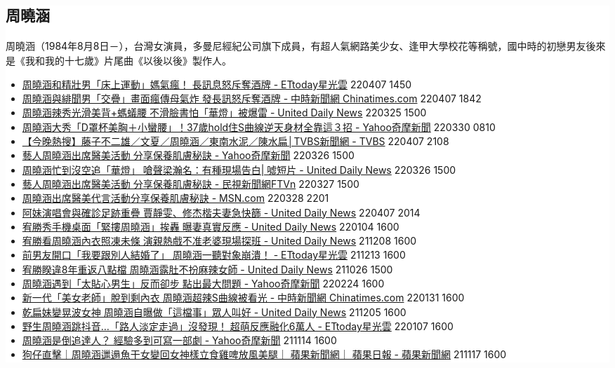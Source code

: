 ## 周曉涵

周曉涵（1984年8月8日－），台灣女演員，多曼尼經紀公司旗下成員，有超人氣網路美少女、逢甲大學校花等稱號，國中時的初戀男友後來是《我和我的十七歲》片尾曲《以後以後》製作人。
- [周曉涵和精壯男「床上運動」媽氣瘋！ 長訊息怒斥奪酒牌 - ETtoday星光雲](https://star.ettoday.net/news/2224539 "周曉涵和精壯男「床上運動」媽氣瘋！ 長訊息怒斥奪酒牌 - ETtoday星光雲") 220407 1450
- [周曉涵與緋聞男「交疊」畫面瘋傳母氣炸 發長訊怒斥奪酒牌 - 中時新聞網 Chinatimes.com](https://www.chinatimes.com/realtimenews/20220407004999-260404?ctrack=pc_star_headl_p02 "周曉涵與緋聞男「交疊」畫面瘋傳母氣炸 發長訊怒斥奪酒牌 - 中時新聞網 Chinatimes.com") 220407 1842
- [周曉涵辣秀光滑美背+螞蟻腰 不滑臉書怕「華燈」被爆雷 - United Daily News](https://stars.udn.com/star/story/10091/6191838 "周曉涵辣秀光滑美背+螞蟻腰 不滑臉書怕「華燈」被爆雷 - United Daily News") 220325 1500
- [周曉涵大秀「D罩杯美胸＋小蠻腰」！37歲hold住S曲線逆天身材全靠這３招 - Yahoo奇摩新聞](https://tw.news.yahoo.com/%E5%91%A8%E6%9B%89%E6%B6%B5%E5%A4%A7%E7%A7%80-d%E7%BD%A9%E6%9D%AF%E7%BE%8E%E8%83%B8-%E5%B0%8F%E8%A0%BB%E8%85%B0-37%E6%AD%B2hold%E4%BD%8Fs%E6%9B%B2%E7%B7%9A%E9%80%86%E5%A4%A9%E8%BA%AB%E6%9D%90%E5%85%A8%E9%9D%A0%E9%80%99-%E6%8B%9B-000000893.html "周曉涵大秀「D罩杯美胸＋小蠻腰」！37歲hold住S曲線逆天身材全靠這３招 - Yahoo奇摩新聞") 220330 0810
- [【今晚熱搜】藤子不二雄／文夏／周曉涵／東南水泥／陳水扁│TVBS新聞網 - TVBS](https://news.tvbs.com.tw/life/1760896 "【今晚熱搜】藤子不二雄／文夏／周曉涵／東南水泥／陳水扁│TVBS新聞網 - TVBS") 220407 2108
- [藝人周曉涵出席醫美活動 分享保養肌膚秘訣 - Yahoo奇摩新聞](https://tw.news.yahoo.com/%E8%97%9D%E4%BA%BA%E5%91%A8%E6%9B%89%E6%B6%B5%E5%87%BA%E5%B8%AD%E9%86%AB%E7%BE%8E%E6%B4%BB%E5%8B%95-%E5%88%86%E4%BA%AB%E4%BF%9D%E9%A4%8A%E8%82%8C%E8%86%9A%E7%A7%98%E8%A8%A3-000130573.html "藝人周曉涵出席醫美活動 分享保養肌膚秘訣 - Yahoo奇摩新聞") 220326 1500
- [周曉涵忙到沒空追「華燈」 嗆聲梁瀚名：有種現場告白| 噓短片 - United Daily News](https://stars.udn.com/video/play/1022/1233654 "周曉涵忙到沒空追「華燈」 嗆聲梁瀚名：有種現場告白| 噓短片 - United Daily News") 220326 1500
- [藝人周曉涵出席醫美活動 分享保養肌膚秘訣 - 民視新聞網FTVn](https://www.ftvnews.com.tw/news/detail/2022326L14M1 "藝人周曉涵出席醫美活動 分享保養肌膚秘訣 - 民視新聞網FTVn") 220327 1500
- [周曉涵出席醫美代言活動分享保養肌膚秘訣 - MSN.com](https://www.msn.com/zh-tw/entertainment/gallery/%E5%91%A8%E6%9B%89%E6%B6%B5%E5%87%BA%E5%B8%AD%E9%86%AB%E7%BE%8E%E4%BB%A3%E8%A8%80%E6%B4%BB%E5%8B%95-%E5%88%86%E4%BA%AB%E4%BF%9D%E9%A4%8A%E8%82%8C%E8%86%9A%E7%A7%98%E8%A8%A3/ss-AAVyR5o "周曉涵出席醫美代言活動分享保養肌膚秘訣 - MSN.com") 220328 2201
- [阿妹演唱會與確診足跡重疊 賈靜雯、修杰楷夫妻急快篩 - United Daily News](https://stars.udn.com/star/story/10091/6222588 "阿妹演唱會與確診足跡重疊 賈靜雯、修杰楷夫妻急快篩 - United Daily News") 220407 2014
- [宥勝秀手機桌面「緊摟周曉涵」挨轟 曝妻真實反應 - United Daily News](https://stars.udn.com/star/story/10089/6007497 "宥勝秀手機桌面「緊摟周曉涵」挨轟 曝妻真實反應 - United Daily News") 220104 1600
- [宥勝看周曉涵內衣照凍未條 演親熱戲不准老婆現場探班 - United Daily News](https://stars.udn.com/star/story/10091/5947161 "宥勝看周曉涵內衣照凍未條 演親熱戲不准老婆現場探班 - United Daily News") 211208 1600
- [前男友開口「我要跟別人結婚了」 周曉涵一聽對象崩潰！ - ETtoday星光雲](https://star.ettoday.net/news/2145231 "前男友開口「我要跟別人結婚了」 周曉涵一聽對象崩潰！ - ETtoday星光雲") 211213 1600
- [宥勝睽違8年重返八點檔 周曉涵露肚不扮麻辣女師 - United Daily News](https://stars.udn.com/star/story/10091/5844960 "宥勝睽違8年重返八點檔 周曉涵露肚不扮麻辣女師 - United Daily News") 211026 1500
- [周曉涵遇到「太貼心男生」反而卻步 點出最大問題 - Yahoo奇摩新聞](https://tw.news.yahoo.com/%E5%91%A8%E6%9B%89%E6%B6%B5%E9%81%87%E5%88%B0%E3%80%8C%E5%A4%AA%E8%B2%BC%E5%BF%83%E7%94%B7%E7%94%9F%E3%80%8D%E5%8F%8D%E8%80%8C%E5%8D%BB%E6%AD%A5-%E9%BB%9E%E5%87%BA%E6%9C%80%E5%A4%A7%E5%95%8F%E9%A1%8C-112923065.html "周曉涵遇到「太貼心男生」反而卻步 點出最大問題 - Yahoo奇摩新聞") 220224 1600
- [新一代「美女老師」脫到剩內衣 周曉涵超辣S曲線被看光 - 中時新聞網 Chinatimes.com](https://www.chinatimes.com/realtimenews/20220131002112-260404 "新一代「美女老師」脫到剩內衣 周曉涵超辣S曲線被看光 - 中時新聞網 Chinatimes.com") 220131 1600
- [乾扁妹變晃波女神 周曉涵自曝做「這檔事」眾人叫好 - United Daily News](https://stars.udn.com/star/story/10091/5939687 "乾扁妹變晃波女神 周曉涵自曝做「這檔事」眾人叫好 - United Daily News") 211205 1600
- [野生周曉涵跳抖音…「路人淡定走過」沒發現！ 超萌反應融化6萬人 - ETtoday星光雲](https://star.ettoday.net/news/2163896 "野生周曉涵跳抖音…「路人淡定走過」沒發現！ 超萌反應融化6萬人 - ETtoday星光雲") 220107 1600
- [周曉涵是倒追達人？ 經驗多到可寫一部劇 - Yahoo奇摩新聞](https://tw.news.yahoo.com/%E5%91%A8%E6%9B%89%E6%B6%B5%E6%98%AF%E5%80%92%E8%BF%BD%E9%81%94%E4%BA%BA%EF%BC%9F-%E7%B6%93%E9%A9%97%E5%A4%9A%E5%88%B0%E5%8F%AF%E5%AF%AB%E4%B8%80%E9%83%A8%E5%8A%87-063040336.html "周曉涵是倒追達人？ 經驗多到可寫一部劇 - Yahoo奇摩新聞") 211114 1600
- [狗仔直擊｜周曉涵邋遢魚干女變回女神樣立食雞啤放風美腿｜ 蘋果新聞網｜ 蘋果日報 - 蘋果新聞網](https://tw.appledaily.com/entertainment/20211117/TUUII2GSDVCDXKZWTKNDYLWBTA/ "狗仔直擊｜周曉涵邋遢魚干女變回女神樣立食雞啤放風美腿｜ 蘋果新聞網｜ 蘋果日報 - 蘋果新聞網") 211117 1600
